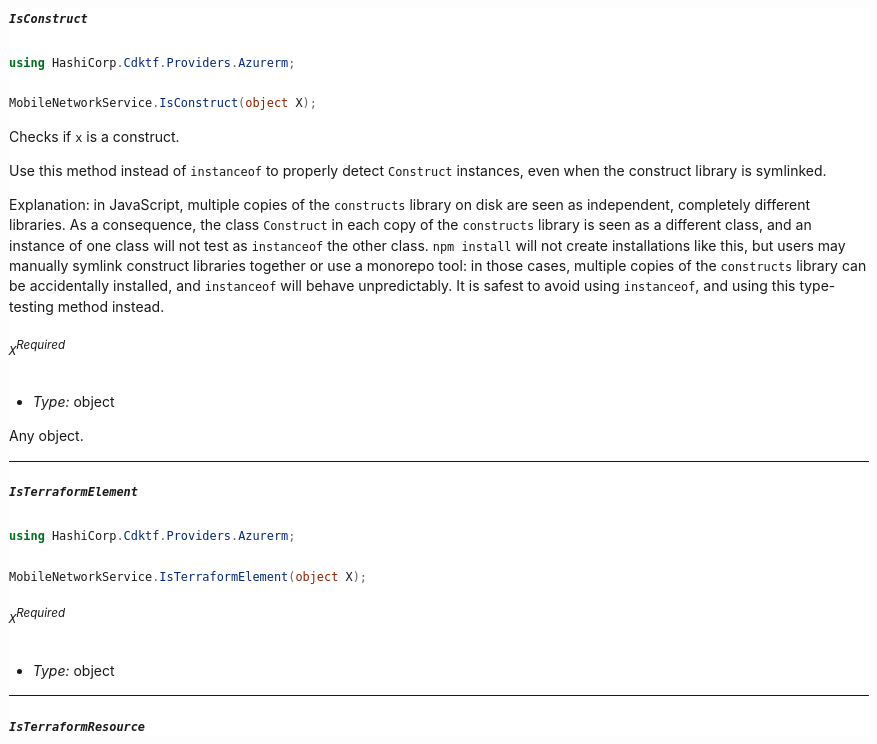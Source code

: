 
##### `IsConstruct` <a name="IsConstruct" id="@cdktf/provider-azurerm.mobileNetworkService.MobileNetworkService.isConstruct"></a>

```csharp
using HashiCorp.Cdktf.Providers.Azurerm;

MobileNetworkService.IsConstruct(object X);
```

Checks if `x` is a construct.

Use this method instead of `instanceof` to properly detect `Construct`
instances, even when the construct library is symlinked.

Explanation: in JavaScript, multiple copies of the `constructs` library on
disk are seen as independent, completely different libraries. As a
consequence, the class `Construct` in each copy of the `constructs` library
is seen as a different class, and an instance of one class will not test as
`instanceof` the other class. `npm install` will not create installations
like this, but users may manually symlink construct libraries together or
use a monorepo tool: in those cases, multiple copies of the `constructs`
library can be accidentally installed, and `instanceof` will behave
unpredictably. It is safest to avoid using `instanceof`, and using
this type-testing method instead.

###### `X`<sup>Required</sup> <a name="X" id="@cdktf/provider-azurerm.mobileNetworkService.MobileNetworkService.isConstruct.parameter.x"></a>

- *Type:* object

Any object.

---

##### `IsTerraformElement` <a name="IsTerraformElement" id="@cdktf/provider-azurerm.mobileNetworkService.MobileNetworkService.isTerraformElement"></a>

```csharp
using HashiCorp.Cdktf.Providers.Azurerm;

MobileNetworkService.IsTerraformElement(object X);
```

###### `X`<sup>Required</sup> <a name="X" id="@cdktf/provider-azurerm.mobileNetworkService.MobileNetworkService.isTerraformElement.parameter.x"></a>

- *Type:* object

---

##### `IsTerraformResource` <a name="IsTerraformResource" id="@cdktf/provider-azurerm.mobileNetworkService.MobileNetworkService.isTerraformResource"></a>
